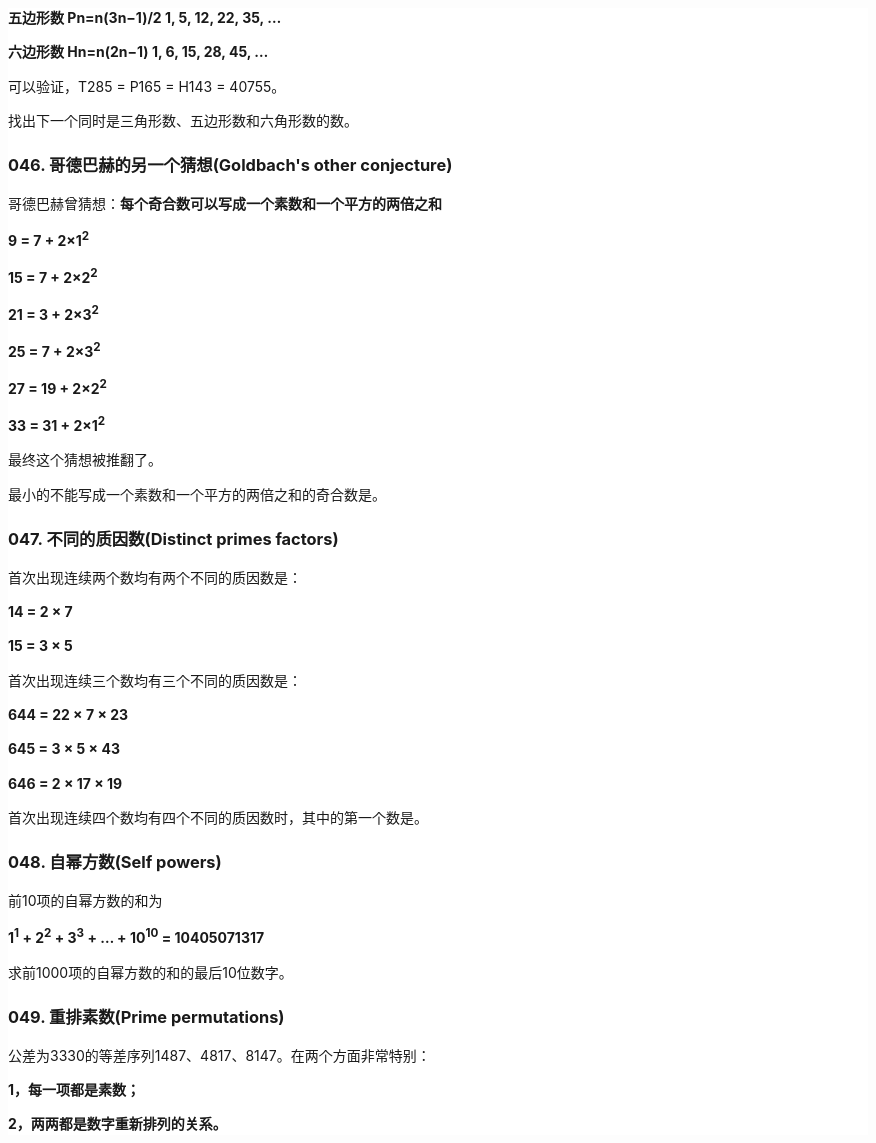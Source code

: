 **五边形数  Pn=n(3n−1)/2    1, 5, 12, 22, 35, …**

**六边形数  Hn=n(2n−1)  1, 6, 15, 28, 45, …**

可以验证，T285 = P165 = H143 = 40755。

找出下一个同时是三角形数、五边形数和六角形数的数。

### 046. 哥德巴赫的另一个猜想(Goldbach's other conjecture)

哥德巴赫曾猜想：**每个奇合数可以写成一个素数和一个平方的两倍之和**

**9 = 7 + 2×1<sup>2</sup>**
    
**15 = 7 + 2×2<sup>2</sup>**

**21 = 3 + 2×3<sup>2</sup>**

**25 = 7 + 2×3<sup>2</sup>**

**27 = 19 + 2×2<sup>2</sup>**

**33 = 31 + 2×1<sup>2</sup>**

最终这个猜想被推翻了。

最小的不能写成一个素数和一个平方的两倍之和的奇合数是。

### 047. 不同的质因数(Distinct primes factors)

首次出现连续两个数均有两个不同的质因数是：

**14 = 2 × 7**

**15 = 3 × 5**

首次出现连续三个数均有三个不同的质因数是：

**644 = 22 × 7 × 23**

**645 = 3 × 5 × 43**

**646 = 2 × 17 × 19**

首次出现连续四个数均有四个不同的质因数时，其中的第一个数是。

### 048. 自幂方数(Self powers)

前10项的自幂方数的和为

**1<sup>1</sup> + 2<sup>2</sup> + 3<sup>3</sup> + … + 10<sup>10</sup> = 10405071317**

求前1000项的自幂方数的和的最后10位数字。
  
### 049. 重排素数(Prime permutations)

公差为3330的等差序列1487、4817、8147。在两个方面非常特别：

**1，每一项都是素数；**

**2，两两都是数字重新排列的关系。**
    